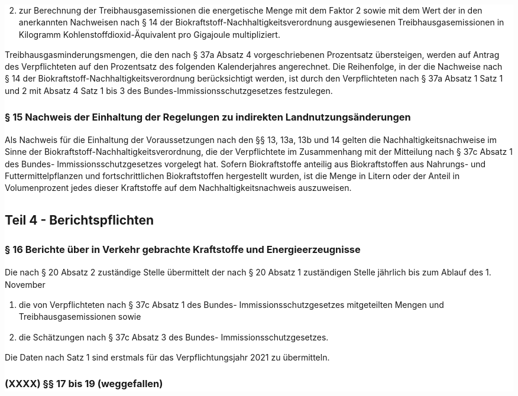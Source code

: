 2.  zur Berechnung der Treibhausgasemissionen die energetische Menge mit
    dem Faktor 2 sowie mit dem Wert der in den anerkannten Nachweisen nach
    § 14 der Biokraftstoff-Nachhaltigkeitsverordnung ausgewiesenen
    Treibhausgasemissionen in Kilogramm Kohlenstoffdioxid-Äquivalent pro
    Gigajoule multipliziert.



Treibhausgasminderungsmengen, die den nach § 37a Absatz 4
vorgeschriebenen Prozentsatz übersteigen, werden auf Antrag des
Verpflichteten auf den Prozentsatz des folgenden Kalenderjahres
angerechnet. Die Reihenfolge, in der die Nachweise nach § 14 der
Biokraftstoff-Nachhaltigkeitsverordnung berücksichtigt werden, ist
durch den Verpflichteten nach § 37a Absatz 1 Satz 1 und 2 mit Absatz 4
Satz 1 bis 3 des Bundes-Immissionsschutzgesetzes festzulegen.


### § 15 Nachweis der Einhaltung der Regelungen zu indirekten Landnutzungsänderungen

Als Nachweis für die Einhaltung der Voraussetzungen nach den §§ 13,
13a, 13b und 14 gelten die Nachhaltigkeitsnachweise im Sinne der
Biokraftstoff-Nachhaltigkeitsverordnung, die der Verpflichtete im
Zusammenhang mit der Mitteilung nach § 37c Absatz 1 des Bundes-
Immissionsschutzgesetzes vorgelegt hat. Sofern Biokraftstoffe anteilig
aus Biokraftstoffen aus Nahrungs- und Futtermittelpflanzen und
fortschrittlichen Biokraftstoffen hergestellt wurden, ist die Menge in
Litern oder der Anteil in Volumenprozent jedes dieser Kraftstoffe auf
dem Nachhaltigkeitsnachweis auszuweisen.


## Teil 4 - Berichtspflichten


### § 16 Berichte über in Verkehr gebrachte Kraftstoffe und Energieerzeugnisse

Die nach § 20 Absatz 2 zuständige Stelle übermittelt der nach § 20
Absatz 1 zuständigen Stelle jährlich bis zum Ablauf des 1. November

1.  die von Verpflichteten nach § 37c Absatz 1 des Bundes-
    Immissionsschutzgesetzes mitgeteilten Mengen und
    Treibhausgasemissionen sowie


2.  die Schätzungen nach § 37c Absatz 3 des Bundes-
    Immissionsschutzgesetzes.



Die Daten nach Satz 1 sind erstmals für das Verpflichtungsjahr 2021 zu
übermitteln.


### (XXXX) §§ 17 bis 19 (weggefallen)

